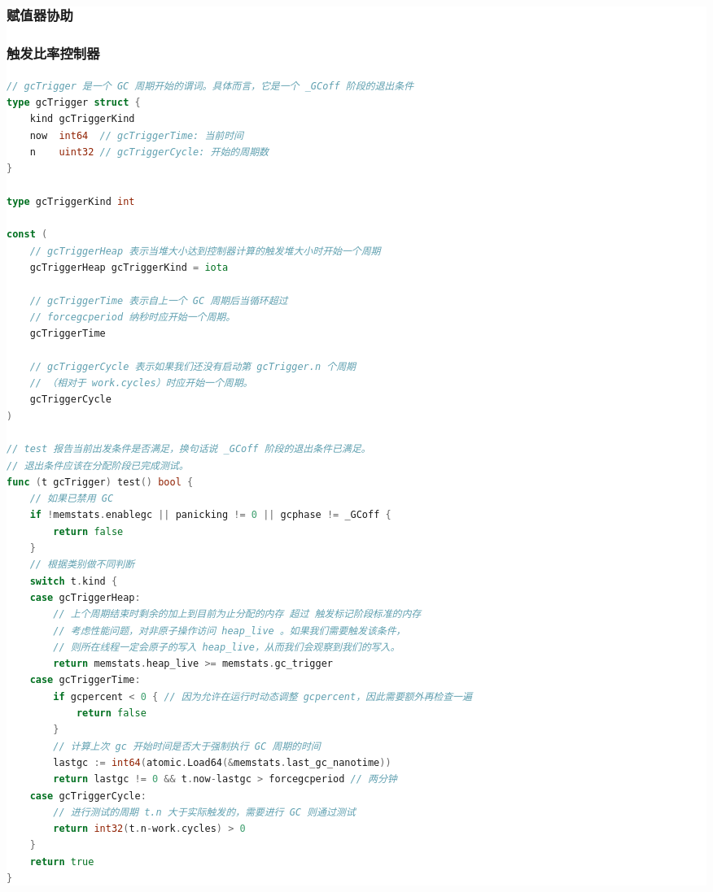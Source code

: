 ### 赋值器协助

### 触发比率控制器

```go
// gcTrigger 是一个 GC 周期开始的谓词。具体而言，它是一个 _GCoff 阶段的退出条件
type gcTrigger struct {
	kind gcTriggerKind
	now  int64  // gcTriggerTime: 当前时间
	n    uint32 // gcTriggerCycle: 开始的周期数
}

type gcTriggerKind int

const (
	// gcTriggerHeap 表示当堆大小达到控制器计算的触发堆大小时开始一个周期
	gcTriggerHeap gcTriggerKind = iota

	// gcTriggerTime 表示自上一个 GC 周期后当循环超过
	// forcegcperiod 纳秒时应开始一个周期。
	gcTriggerTime

	// gcTriggerCycle 表示如果我们还没有启动第 gcTrigger.n 个周期
	// （相对于 work.cycles）时应开始一个周期。
	gcTriggerCycle
)

// test 报告当前出发条件是否满足，换句话说 _GCoff 阶段的退出条件已满足。
// 退出条件应该在分配阶段已完成测试。
func (t gcTrigger) test() bool {
	// 如果已禁用 GC
	if !memstats.enablegc || panicking != 0 || gcphase != _GCoff {
		return false
	}
	// 根据类别做不同判断
	switch t.kind {
	case gcTriggerHeap:
		// 上个周期结束时剩余的加上到目前为止分配的内存 超过 触发标记阶段标准的内存
		// 考虑性能问题，对非原子操作访问 heap_live 。如果我们需要触发该条件，
		// 则所在线程一定会原子的写入 heap_live，从而我们会观察到我们的写入。
		return memstats.heap_live >= memstats.gc_trigger
	case gcTriggerTime:
		if gcpercent < 0 { // 因为允许在运行时动态调整 gcpercent，因此需要额外再检查一遍
			return false
		}
		// 计算上次 gc 开始时间是否大于强制执行 GC 周期的时间
		lastgc := int64(atomic.Load64(&memstats.last_gc_nanotime))
		return lastgc != 0 && t.now-lastgc > forcegcperiod // 两分钟
	case gcTriggerCycle:
		// 进行测试的周期 t.n 大于实际触发的，需要进行 GC 则通过测试
		return int32(t.n-work.cycles) > 0
	}
	return true
}
```
